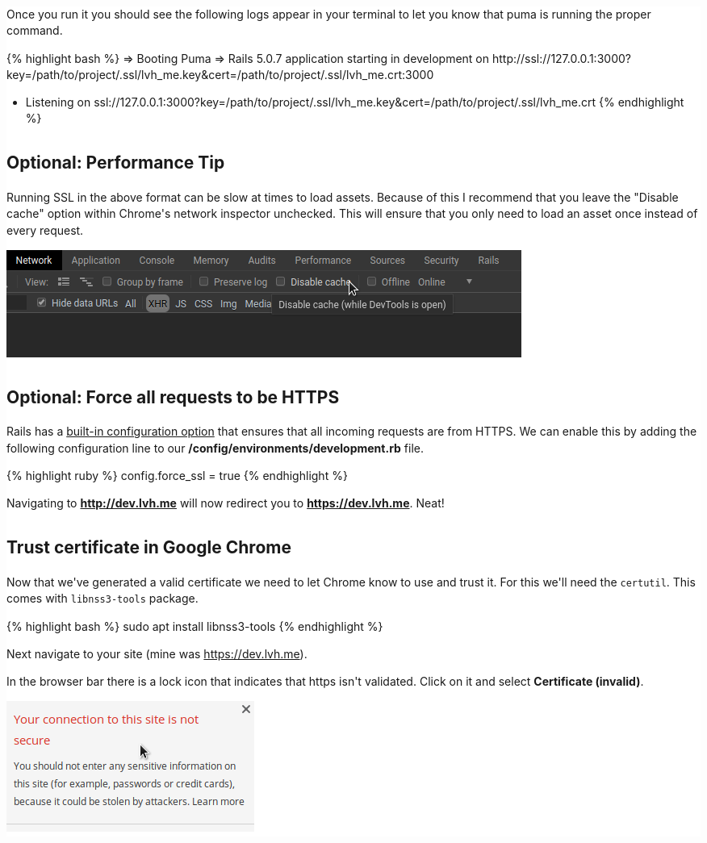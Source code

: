 Once you run it you should see the following logs appear in your terminal to let you know that puma is running the proper command.

{% highlight bash %}
=> Booting Puma
=> Rails 5.0.7 application starting in development on http://ssl://127.0.0.1:3000?key=/path/to/project/.ssl/lvh_me.key&cert=/path/to/project/.ssl/lvh_me.crt:3000
* Listening on ssl://127.0.0.1:3000?key=/path/to/project/.ssl/lvh_me.key&cert=/path/to/project/.ssl/lvh_me.crt
{% endhighlight %}

## Optional: Performance Tip

Running SSL in the above format can be slow at times to load assets. Because of this I recommend that you leave the "Disable cache" option within Chrome's network inspector unchecked. This will ensure that you only need to load an asset once instead of every request.

![Chrome inspector network tab enable cache](/img/2018/enable-cache.png)

## Optional: Force all requests to be HTTPS

Rails has a <a href="https://api.rubyonrails.org/v5.2.1.1/classes/ActionDispatch/SSL.html">built-in configuration option</a> that ensures that all incoming requests are from HTTPS. We can enable this by adding the following configuration line to our **/config/environments/development.rb** file.

{% highlight ruby %}
config.force_ssl = true
{% endhighlight %}

Navigating to **http://dev.lvh.me** will now redirect you to **https://dev.lvh.me**. Neat!

## Trust certificate in Google Chrome

Now that we've generated a valid certificate we need to let Chrome know to use and trust it. For this we'll need the `certutil`. This comes with `libnss3-tools` package.

{% highlight bash %}
sudo apt install libnss3-tools
{% endhighlight %}

Next navigate to your site (mine was https://dev.lvh.me). 

In the browser bar there is a lock icon that indicates that https isn't validated. Click on it and select **Certificate (invalid)**.

![Insecure connection](/img/2018/insecure-connection.png)
